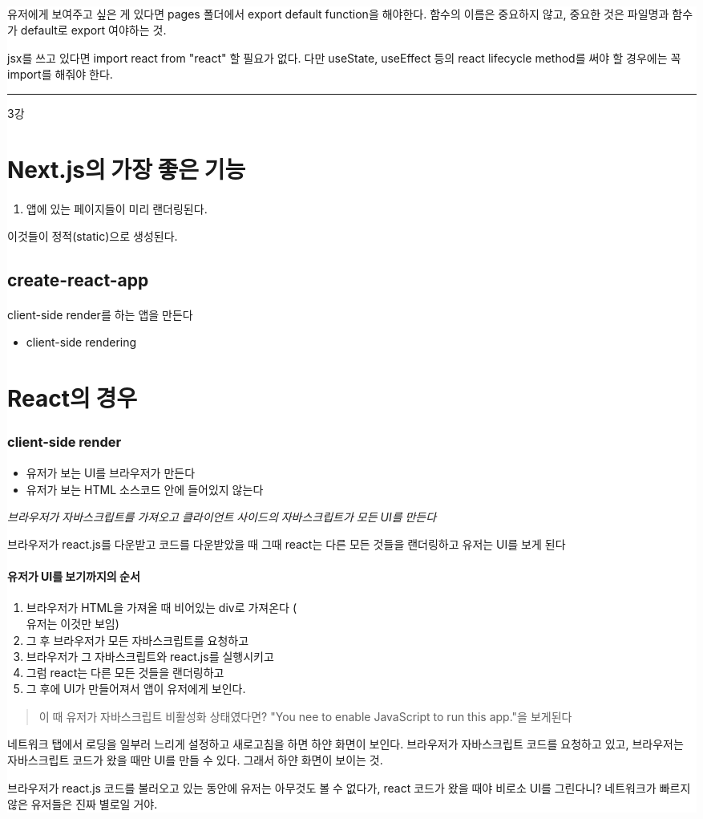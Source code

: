 유저에게 보여주고 싶은 게 있다면 pages 폴더에서 export default function을 해야한다.
함수의 이름은 중요하지 않고, 중요한 것은 파일명과 함수가 default로 export 여야하는 것.


jsx를 쓰고 있다면 import react from "react" 할 필요가 없다.
다만 useState, useEffect 등의 react lifecycle method를 써야 할 경우에는 꼭 import를 해줘야 한다.


---


3강

# Next.js의 가장 좋은 기능

1. 앱에 있는 페이지들이 미리 랜더링된다.

이것들이 정적(static)으로 생성된다.

## create-react-app
client-side render를 하는 앱을 만든다
- client-side rendering

# React의 경우

### client-side render
- 유저가 보는 UI를 브라우저가 만든다
- 유저가 보는 HTML 소스코드 안에 들어있지 않는다

_브라우저가 자바스크립트를 가져오고_
_클라이언트 사이드의 자바스크립트가 모든 UI를 만든다_

브라우저가 react.js를 다운받고 코드를 다운받았을 때
그때 react는 다른 모든 것들을 랜더링하고
유저는 UI를 보게 된다

#### 유저가 UI를 보기까지의 순서

1. 브라우저가 HTML을 가져올 때 비어있는 div로 가져온다 (<div id="root"></div> 유저는 이것만 보임)
2. 그 후 브라우저가 모든 자바스크립트를 요청하고
3. 브라우저가 그 자바스크립트와 react.js를 실행시키고
4. 그럼 react는 다른 모든 것들을 랜더링하고
5. 그 후에 UI가 만들어져서 앱이 유저에게 보인다.

> 이 때 유저가 자바스크립트 비활성화 상태였다면?
"You nee to enable JavaScript to run this app."을 보게된다

네트워크 탭에서 로딩을 일부러 느리게 설정하고 새로고침을 하면 하얀 화면이 보인다.
브라우저가 자바스크립트 코드를 요청하고 있고, 브라우저는 자바스크립트 코드가 왔을 때만 UI를 만들 수 있다.
그래서 하얀 화면이 보이는 것.

브라우저가 react.js 코드를 불러오고 있는 동안에 유저는 아무것도 볼 수 없다가,
react 코드가 왔을 때야 비로소 UI를 그린다니? 네트워크가 빠르지 않은 유저들은 진짜 별로일 거야.
